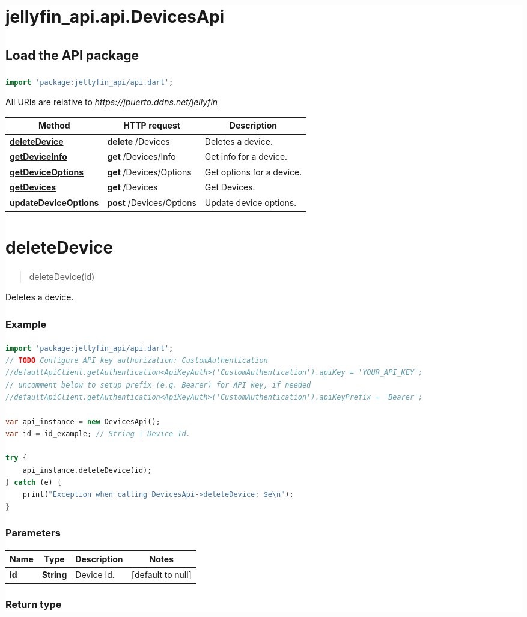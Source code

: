 # jellyfin_api.api.DevicesApi

## Load the API package
```dart
import 'package:jellyfin_api/api.dart';
```

All URIs are relative to *https://jpuerto.ddns.net/jellyfin*

Method | HTTP request | Description
------------- | ------------- | -------------
[**deleteDevice**](DevicesApi.md#deleteDevice) | **delete** /Devices | Deletes a device.
[**getDeviceInfo**](DevicesApi.md#getDeviceInfo) | **get** /Devices/Info | Get info for a device.
[**getDeviceOptions**](DevicesApi.md#getDeviceOptions) | **get** /Devices/Options | Get options for a device.
[**getDevices**](DevicesApi.md#getDevices) | **get** /Devices | Get Devices.
[**updateDeviceOptions**](DevicesApi.md#updateDeviceOptions) | **post** /Devices/Options | Update device options.


# **deleteDevice**
> deleteDevice(id)

Deletes a device.

### Example 
```dart
import 'package:jellyfin_api/api.dart';
// TODO Configure API key authorization: CustomAuthentication
//defaultApiClient.getAuthentication<ApiKeyAuth>('CustomAuthentication').apiKey = 'YOUR_API_KEY';
// uncomment below to setup prefix (e.g. Bearer) for API key, if needed
//defaultApiClient.getAuthentication<ApiKeyAuth>('CustomAuthentication').apiKeyPrefix = 'Bearer';

var api_instance = new DevicesApi();
var id = id_example; // String | Device Id.

try { 
    api_instance.deleteDevice(id);
} catch (e) {
    print("Exception when calling DevicesApi->deleteDevice: $e\n");
}
```

### Parameters

Name | Type | Description  | Notes
------------- | ------------- | ------------- | -------------
 **id** | **String**| Device Id. | [default to null]

### Return type
